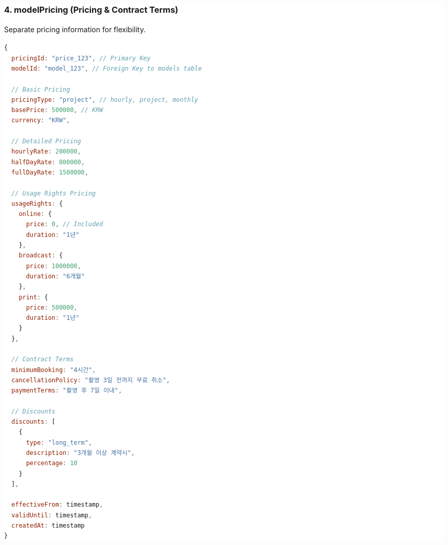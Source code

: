 ### 4. **modelPricing** (Pricing & Contract Terms)
Separate pricing information for flexibility.

```javascript
{
  pricingId: "price_123", // Primary Key
  modelId: "model_123", // Foreign Key to models table
  
  // Basic Pricing
  pricingType: "project", // hourly, project, monthly
  basePrice: 500000, // KRW
  currency: "KRW",
  
  // Detailed Pricing
  hourlyRate: 200000,
  halfDayRate: 800000,
  fullDayRate: 1500000,
  
  // Usage Rights Pricing
  usageRights: {
    online: {
      price: 0, // Included
      duration: "1년"
    },
    broadcast: {
      price: 1000000,
      duration: "6개월"
    },
    print: {
      price: 500000,
      duration: "1년"
    }
  },
  
  // Contract Terms
  minimumBooking: "4시간",
  cancellationPolicy: "촬영 3일 전까지 무료 취소",
  paymentTerms: "촬영 후 7일 이내",
  
  // Discounts
  discounts: [
    {
      type: "long_term",
      description: "3개월 이상 계약시",
      percentage: 10
    }
  ],
  
  effectiveFrom: timestamp,
  validUntil: timestamp,
  createdAt: timestamp
}
```
